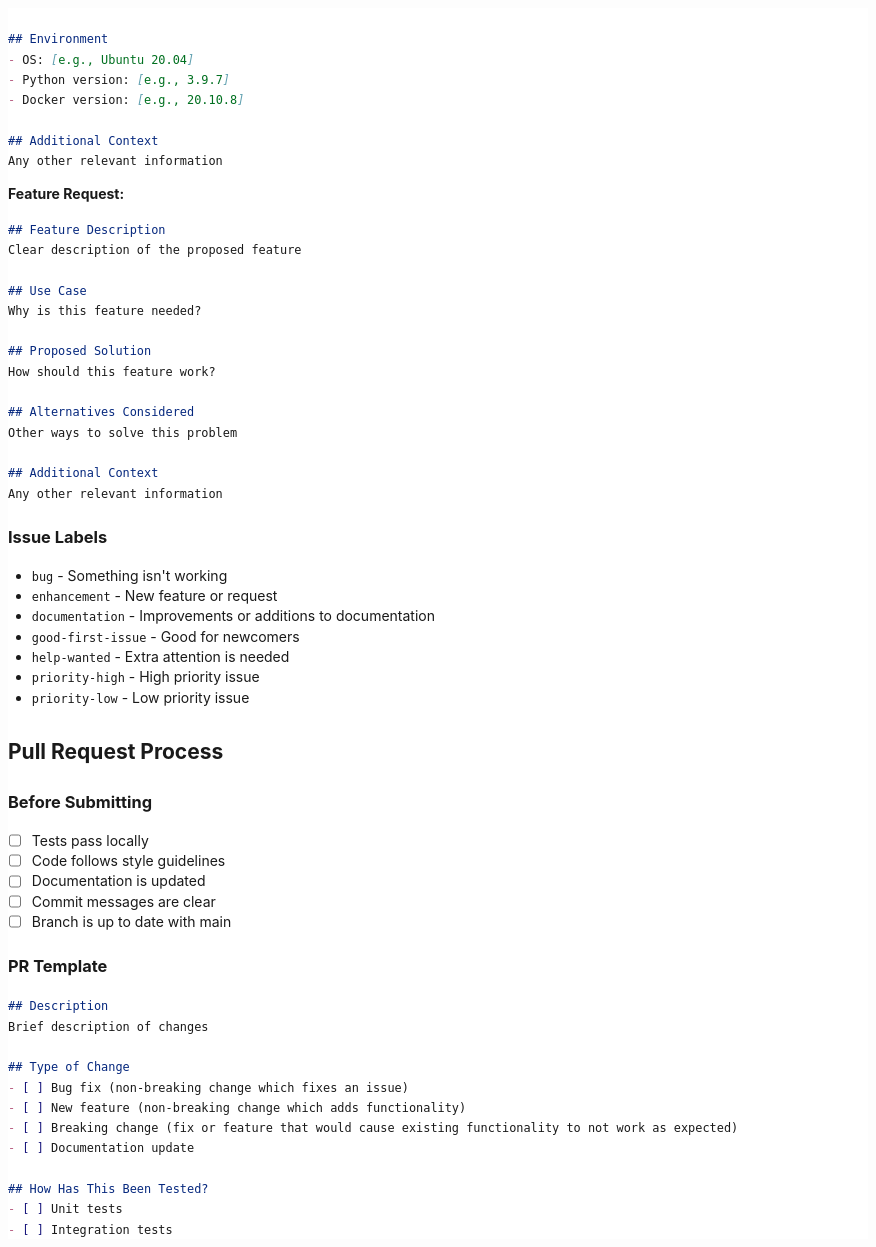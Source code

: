 ```markdown

## Environment
- OS: [e.g., Ubuntu 20.04]
- Python version: [e.g., 3.9.7]
- Docker version: [e.g., 20.10.8]

## Additional Context
Any other relevant information
```

**Feature Request:**
```markdown
## Feature Description
Clear description of the proposed feature

## Use Case
Why is this feature needed?

## Proposed Solution
How should this feature work?

## Alternatives Considered
Other ways to solve this problem

## Additional Context
Any other relevant information
```

### Issue Labels

- `bug` - Something isn't working
- `enhancement` - New feature or request
- `documentation` - Improvements or additions to documentation
- `good-first-issue` - Good for newcomers
- `help-wanted` - Extra attention is needed
- `priority-high` - High priority issue
- `priority-low` - Low priority issue

## Pull Request Process

### Before Submitting

- [ ] Tests pass locally
- [ ] Code follows style guidelines
- [ ] Documentation is updated
- [ ] Commit messages are clear
- [ ] Branch is up to date with main

### PR Template

```markdown
## Description
Brief description of changes

## Type of Change
- [ ] Bug fix (non-breaking change which fixes an issue)
- [ ] New feature (non-breaking change which adds functionality)
- [ ] Breaking change (fix or feature that would cause existing functionality to not work as expected)
- [ ] Documentation update

## How Has This Been Tested?
- [ ] Unit tests
- [ ] Integration tests
```